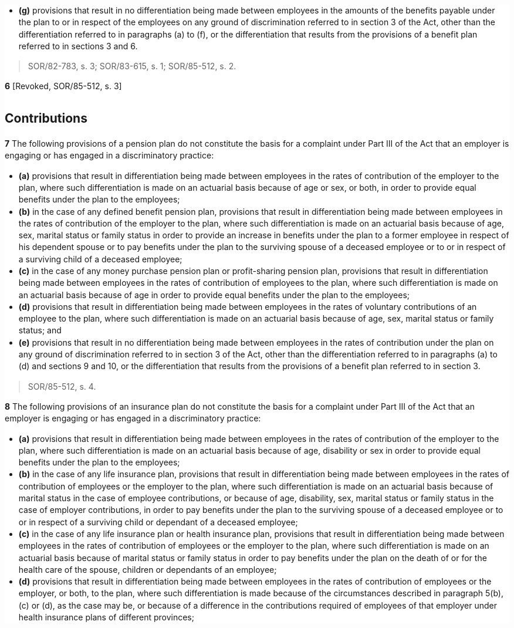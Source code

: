 - **(g)** provisions that result in no differentiation being made between employees in the amounts of the benefits payable under the plan to or in respect of the employees on any ground of discrimination referred to in section 3 of the Act, other than the differentiation referred to in paragraphs (a) to (f), or the differentiation that results from the provisions of a benefit plan referred to in sections 3 and 6.
> SOR/82-783, s. 3; SOR/83-615, s. 1; SOR/85-512, s. 2.




**6** [Revoked, SOR/85-512, s. 3]




## Contributions


**7** The following provisions of a pension plan do not constitute the basis for a complaint under Part III of the Act that an employer is engaging or has engaged in a discriminatory practice:
- **(a)** provisions that result in differentiation being made between employees in the rates of contribution of the employer to the plan, where such differentiation is made on an actuarial basis because of age or sex, or both, in order to provide equal benefits under the plan to the employees;
- **(b)** in the case of any defined benefit pension plan, provisions that result in differentiation being made between employees in the rates of contribution of the employer to the plan, where such differentiation is made on an actuarial basis because of age, sex, marital status or family status in order to provide an increase in benefits under the plan to a former employee in respect of his dependent spouse or to pay benefits under the plan to the surviving spouse of a deceased employee or to or in respect of a surviving child of a deceased employee;
- **(c)** in the case of any money purchase pension plan or profit-sharing pension plan, provisions that result in differentiation being made between employees in the rates of contribution of employees to the plan, where such differentiation is made on an actuarial basis because of age in order to provide equal benefits under the plan to the employees;
- **(d)** provisions that result in differentiation being made between employees in the rates of voluntary contributions of an employee to the plan, where such differentiation is made on an actuarial basis because of age, sex, marital status or family status; and
- **(e)** provisions that result in no differentiation being made between employees in the rates of contribution under the plan on any ground of discrimination referred to in section 3 of the Act, other than the differentiation referred to in paragraphs (a) to (d) and sections 9 and 10, or the differentiation that results from the provisions of a benefit plan referred to in section 3.
> SOR/85-512, s. 4.




**8** The following provisions of an insurance plan do not constitute the basis for a complaint under Part III of the Act that an employer is engaging or has engaged in a discriminatory practice:
- **(a)** provisions that result in differentiation being made between employees in the rates of contribution of the employer to the plan, where such differentiation is made on an actuarial basis because of age, disability or sex in order to provide equal benefits under the plan to the employees;
- **(b)** in the case of any life insurance plan, provisions that result in differentiation being made between employees in the rates of contribution of employees or the employer to the plan, where such differentiation is made on an actuarial basis because of marital status in the case of employee contributions, or because of age, disability, sex, marital status or family status in the case of employer contributions, in order to pay benefits under the plan to the surviving spouse of a deceased employee or to or in respect of a surviving child or dependant of a deceased employee;
- **(c)** in the case of any life insurance plan or health insurance plan, provisions that result in differentiation being made between employees in the rates of contribution of employees or the employer to the plan, where such differentiation is made on an actuarial basis because of marital status or family status in order to pay benefits under the plan on the death of or for the health care of the spouse, children or dependants of an employee;
- **(d)** provisions that result in differentiation being made between employees in the rates of contribution of employees or the employer, or both, to the plan, where such differentiation is made because of the circumstances described in paragraph 5(b), (c) or (d), as the case may be, or because of a difference in the contributions required of employees of that employer under health insurance plans of different provinces;